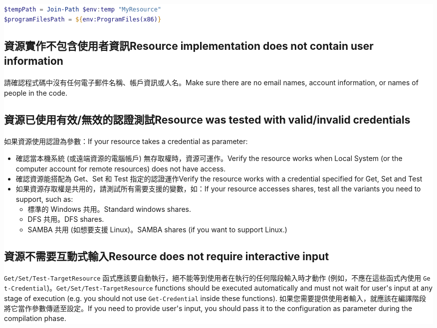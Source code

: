 ```powershell
$tempPath = Join-Path $env:temp "MyResource"
$programFilesPath = ${env:ProgramFiles(x86)}
```

## <a name="resource-implementation-does-not-contain-user-information"></a><span data-ttu-id="68c9d-216">資源實作不包含使用者資訊</span><span class="sxs-lookup"><span data-stu-id="68c9d-216">Resource implementation does not contain user information</span></span>

<span data-ttu-id="68c9d-217">請確認程式碼中沒有任何電子郵件名稱、帳戶資訊或人名。</span><span class="sxs-lookup"><span data-stu-id="68c9d-217">Make sure there are no email names, account information, or names of people in the code.</span></span>

## <a name="resource-was-tested-with-validinvalid-credentials"></a><span data-ttu-id="68c9d-218">資源已使用有效/無效的認證測試</span><span class="sxs-lookup"><span data-stu-id="68c9d-218">Resource was tested with valid/invalid credentials</span></span>

<span data-ttu-id="68c9d-219">如果資源使用認證為參數：</span><span class="sxs-lookup"><span data-stu-id="68c9d-219">If your resource takes a credential as parameter:</span></span>

- <span data-ttu-id="68c9d-220">確認當本機系統 (或遠端資源的電腦帳戶) 無存取權時，資源可運作。</span><span class="sxs-lookup"><span data-stu-id="68c9d-220">Verify the resource works when Local System (or the computer account for remote resources) does not have access.</span></span>
- <span data-ttu-id="68c9d-221">確認資源能搭配為 Get、Set 和 Test 指定的認證運作</span><span class="sxs-lookup"><span data-stu-id="68c9d-221">Verify the resource works with a credential specified for Get, Set and Test</span></span>
- <span data-ttu-id="68c9d-222">如果資源存取權是共用的，請測試所有需要支援的變數，如：</span><span class="sxs-lookup"><span data-stu-id="68c9d-222">If your resource accesses shares, test all the variants you need to support, such as:</span></span>
  - <span data-ttu-id="68c9d-223">標準的 Windows 共用。</span><span class="sxs-lookup"><span data-stu-id="68c9d-223">Standard windows shares.</span></span>
  - <span data-ttu-id="68c9d-224">DFS 共用。</span><span class="sxs-lookup"><span data-stu-id="68c9d-224">DFS shares.</span></span>
  - <span data-ttu-id="68c9d-225">SAMBA 共用 (如想要支援 Linux)。</span><span class="sxs-lookup"><span data-stu-id="68c9d-225">SAMBA shares (if you want to support Linux.)</span></span>

## <a name="resource-does-not-require-interactive-input"></a><span data-ttu-id="68c9d-226">資源不需要互動式輸入</span><span class="sxs-lookup"><span data-stu-id="68c9d-226">Resource does not require interactive input</span></span>

<span data-ttu-id="68c9d-227">`Get/Set/Test-TargetResource` 函式應該要自動執行，絕不能等到使用者在執行的任何階段輸入時才動作 (例如，不應在這些函式內使用 `Get-Credential`)。</span><span class="sxs-lookup"><span data-stu-id="68c9d-227">`Get/Set/Test-TargetResource` functions should be executed automatically and must not wait for user's input at any stage of execution (e.g. you should not use `Get-Credential` inside these functions).</span></span> <span data-ttu-id="68c9d-228">如果您需要提供使用者輸入，就應該在編譯階段將它當作參數傳遞至設定。</span><span class="sxs-lookup"><span data-stu-id="68c9d-228">If you need to provide user's input, you should pass it to the configuration as parameter during the compilation phase.</span></span>
